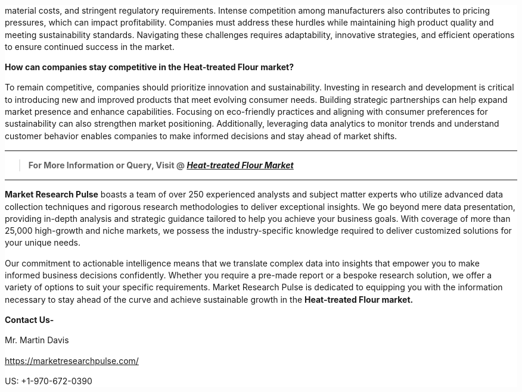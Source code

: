 material costs, and stringent regulatory requirements. Intense competition among manufacturers also contributes to pricing pressures, which can impact profitability. Companies must address these hurdles while maintaining high product quality and meeting sustainability standards. Navigating these challenges requires adaptability, innovative strategies, and efficient operations to ensure continued success in the market.</p><p><strong>How can companies stay competitive in the Heat-treated Flour market?</strong></p><p>To remain competitive, companies should prioritize innovation and sustainability. Investing in research and development is critical to introducing new and improved products that meet evolving consumer needs. Building strategic partnerships can help expand market presence and enhance capabilities. Focusing on eco-friendly practices and aligning with consumer preferences for sustainability can also strengthen market positioning. Additionally, leveraging data analytics to monitor trends and understand customer behavior enables companies to make informed decisions and stay ahead of market shifts.</p><hr /><blockquote><p><strong>For More Information or Query, Visit @&nbsp;<em><a href="https://marketresearchpulse.com/report/36555/heat-treated-flour-market?utm_source=Linkedin&utm_medium=023">Heat-treated Flour Market</a></em></strong></p></blockquote><hr /><p><strong>Market Research Pulse</strong> boasts a team of over 250 experienced analysts and subject matter experts who utilize advanced data collection techniques and rigorous research methodologies to deliver exceptional insights. We go beyond mere data presentation, providing in-depth analysis and strategic guidance tailored to help you achieve your business goals. With coverage of more than 25,000 high-growth and niche markets, we possess the industry-specific knowledge required to deliver customized solutions for your unique needs.</p><p>Our commitment to actionable intelligence means that we translate complex data into insights that empower you to make informed business decisions confidently. Whether you require a pre-made report or a bespoke research solution, we offer a variety of options to suit your specific requirements. Market Research Pulse is dedicated to equipping you with the information necessary to stay ahead of the curve and achieve sustainable growth in the <strong>Heat-treated Flour market.</strong></p><p><strong>Contact Us-</strong></p><p>Mr. Martin Davis</p><p>https://marketresearchpulse.com/</p><p>US: +1-970-672-0390</p>
